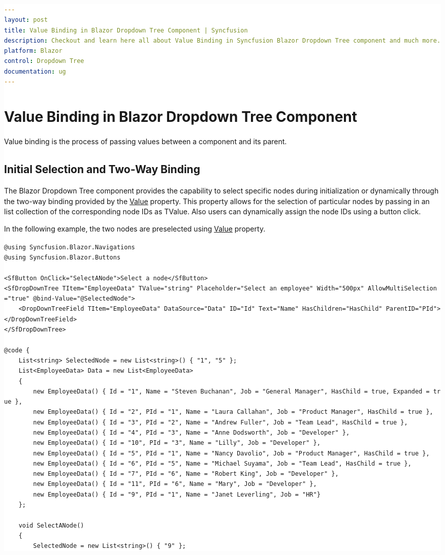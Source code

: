 ```yaml
---
layout: post
title: Value Binding in Blazor Dropdown Tree Component | Syncfusion
description: Checkout and learn here all about Value Binding in Syncfusion Blazor Dropdown Tree component and much more.
platform: Blazor
control: Dropdown Tree
documentation: ug
---
```


# Value Binding in Blazor Dropdown Tree Component

Value binding is the process of passing values between a component and its parent.

## Initial Selection and Two-Way Binding

The Blazor Dropdown Tree component provides the capability to select specific nodes during initialization or dynamically through the two-way binding provided by the [Value](https://help.syncfusion.com/cr/blazor/Syncfusion.Blazor.Navigations.SfDropDownTree-2.html#Syncfusion_Blazor_Navigations_SfDropDownTree_2_Value) property. This property allows for the selection of particular nodes by passing in an list collection of the corresponding node IDs as TValue. Also users can dynamically assign the node IDs using a button click.

In the following example, the two nodes are preselected using [Value](https://help.syncfusion.com/cr/blazor/Syncfusion.Blazor.Navigations.SfDropDownTree-2.html#Syncfusion_Blazor_Navigations_SfDropDownTree_2_Value) property.

```cshtml
@using Syncfusion.Blazor.Navigations
@using Syncfusion.Blazor.Buttons

<SfButton OnClick="SelectANode">Select a node</SfButton>
<SfDropDownTree TItem="EmployeeData" TValue="string" Placeholder="Select an employee" Width="500px" AllowMultiSelection="true" @bind-Value="@SelectedNode">
    <DropDownTreeField TItem="EmployeeData" DataSource="Data" ID="Id" Text="Name" HasChildren="HasChild" ParentID="PId"></DropDownTreeField>
</SfDropDownTree>

@code {
    List<string> SelectedNode = new List<string>() { "1", "5" };
    List<EmployeeData> Data = new List<EmployeeData>
    {
        new EmployeeData() { Id = "1", Name = "Steven Buchanan", Job = "General Manager", HasChild = true, Expanded = true },
        new EmployeeData() { Id = "2", PId = "1", Name = "Laura Callahan", Job = "Product Manager", HasChild = true },
        new EmployeeData() { Id = "3", PId = "2", Name = "Andrew Fuller", Job = "Team Lead", HasChild = true },
        new EmployeeData() { Id = "4", PId = "3", Name = "Anne Dodsworth", Job = "Developer" },
        new EmployeeData() { Id = "10", PId = "3", Name = "Lilly", Job = "Developer" },
        new EmployeeData() { Id = "5", PId = "1", Name = "Nancy Davolio", Job = "Product Manager", HasChild = true },
        new EmployeeData() { Id = "6", PId = "5", Name = "Michael Suyama", Job = "Team Lead", HasChild = true },
        new EmployeeData() { Id = "7", PId = "6", Name = "Robert King", Job = "Developer" },
        new EmployeeData() { Id = "11", PId = "6", Name = "Mary", Job = "Developer" },
        new EmployeeData() { Id = "9", PId = "1", Name = "Janet Leverling", Job = "HR"}
    };

    void SelectANode()
    {
        SelectedNode = new List<string>() { "9" };
```